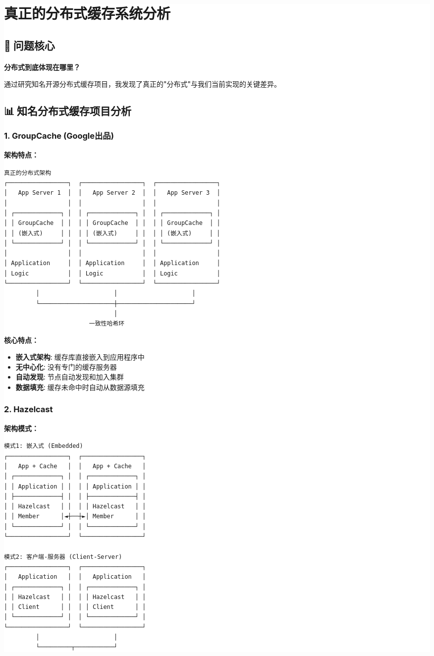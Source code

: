 # 真正的分布式缓存系统分析

## 🎯 问题核心

**分布式到底体现在哪里？**

通过研究知名开源分布式缓存项目，我发现了真正的"分布式"与我们当前实现的关键差异。

## 📊 知名分布式缓存项目分析

### 1. GroupCache (Google出品)

**架构特点：**
```
真正的分布式架构
┌─────────────────┐  ┌─────────────────┐  ┌─────────────────┐
│   App Server 1  │  │   App Server 2  │  │   App Server 3  │
│                 │  │                 │  │                 │
│ ┌─────────────┐ │  │ ┌─────────────┐ │  │ ┌─────────────┐ │
│ │ GroupCache  │ │  │ │ GroupCache  │ │  │ │ GroupCache  │ │
│ │ (嵌入式)     │ │  │ │ (嵌入式)     │ │  │ │ (嵌入式)     │ │
│ └─────────────┘ │  │ └─────────────┘ │  │ └─────────────┘ │
│                 │  │                 │  │                 │
│ Application     │  │ Application     │  │ Application     │
│ Logic           │  │ Logic           │  │ Logic           │
└─────────────────┘  └─────────────────┘  └─────────────────┘
         │                     │                     │
         └─────────────────────┼─────────────────────┘
                               │
                        一致性哈希环
```

**核心特点：**
- **嵌入式架构**: 缓存库直接嵌入到应用程序中
- **无中心化**: 没有专门的缓存服务器
- **自动发现**: 节点自动发现和加入集群
- **数据填充**: 缓存未命中时自动从数据源填充

### 2. Hazelcast

**架构模式：**
```
模式1: 嵌入式 (Embedded)
┌─────────────────┐  ┌─────────────────┐
│   App + Cache   │  │   App + Cache   │
│ ┌─────────────┐ │  │ ┌─────────────┐ │
│ │ Application │ │  │ │ Application │ │
│ ├─────────────┤ │  │ ├─────────────┤ │
│ │ Hazelcast   │ │  │ │ Hazelcast   │ │
│ │ Member      │◄┼──┼►│ Member      │ │
│ └─────────────┘ │  │ └─────────────┘ │
└─────────────────┘  └─────────────────┘

模式2: 客户端-服务器 (Client-Server)
┌─────────────────┐  ┌─────────────────┐
│   Application   │  │   Application   │
│ ┌─────────────┐ │  │ ┌─────────────┐ │
│ │ Hazelcast   │ │  │ │ Hazelcast   │ │
│ │ Client      │ │  │ │ Client      │ │
│ └─────────────┘ │  │ └─────────────┘ │
└─────────────────┘  └─────────────────┘
         │                     │
         └─────────┬───────────┘
```